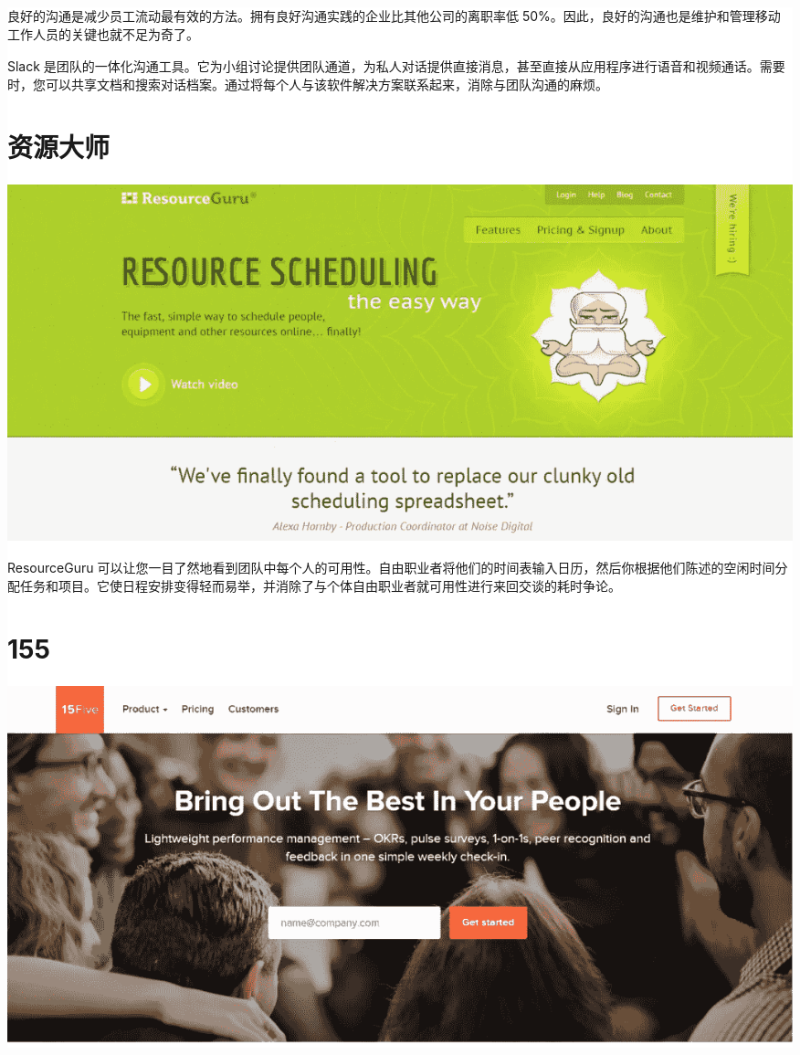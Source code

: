 良好的沟通是减少员工流动最有效的方法。拥有良好沟通实践的企业比其他公司的离职率低 50%。因此，良好的沟通也是维护和管理移动工作人员的关键也就不足为奇了。

Slack 是团队的一体化沟通工具。它为小组讨论提供团队通道，为私人对话提供直接消息，甚至直接从应用程序进行语音和视频通话。需要时，您可以共享文档和搜索对话档案。通过将每个人与该软件解决方案联系起来，消除与团队沟通的麻烦。

# 资源大师

![](img/9017d7700422ad7019935455d0d22d6d.png)

ResourceGuru 可以让您一目了然地看到团队中每个人的可用性。自由职业者将他们的时间表输入日历，然后你根据他们陈述的空闲时间分配任务和项目。它使日程安排变得轻而易举，并消除了与个体自由职业者就可用性进行来回交谈的耗时争论。

# 155

![](img/5c3196396b1628a5e261b9fc0d9d046a.png)
